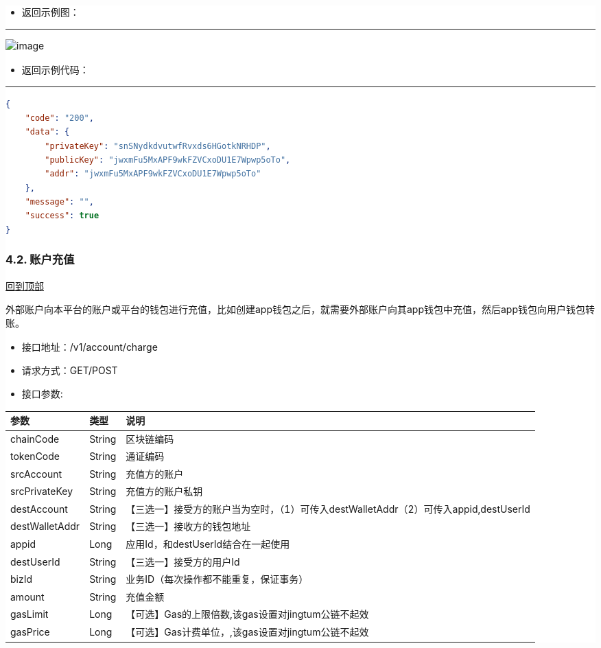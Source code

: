 - 返回示例图：
--- 
![image](./pics/account_createAccount_result.jpg?raw=true)

- 返回示例代码：
--- 
```json
{
    "code": "200",
    "data": {
        "privateKey": "snSNydkdvutwfRvxds6HGotkNRHDP",
        "publicKey": "jwxmFu5MxAPF9wkFZVCxoDU1E7Wpwp5oTo",
        "addr": "jwxmFu5MxAPF9wkFZVCxoDU1E7Wpwp5oTo"
    },
    "message": "",
    "success": true
}
```


### <a name="4.2. 账户充值">4.2. 账户充值</a>   
[回到顶部](#目录)

外部账户向本平台的账户或平台的钱包进行充值，比如创建app钱包之后，就需要外部账户向其app钱包中充值，然后app钱包向用户钱包转账。  
- 接口地址：/v1/account/charge 

- 请求方式：GET/POST  

- 接口参数:  
 
| 参数         | 类型       | 说明   |
| :------------- |:-------------| :-----|
|chainCode|String|区块链编码|
|tokenCode|String|通证编码|
|srcAccount|String|充值方的账户|
|srcPrivateKey|String|充值方的账户私钥|
|destAccount|String|【三选一】接受方的账户当为空时，（1）可传入destWalletAddr（2）可传入appid,destUserId|
|destWalletAddr|String|【三选一】接收方的钱包地址|
|appid|Long|应用Id，和destUserId结合在一起使用|
|destUserId|String|【三选一】接受方的用户Id|
|bizId|String|业务ID（每次操作都不能重复，保证事务）|
|amount|String|充值金额|  
|gasLimit|Long|【可选】Gas的上限倍数,该gas设置对jingtum公链不起效|
|gasPrice|Long|【可选】Gas计费单位，,该gas设置对jingtum公链不起效|  
